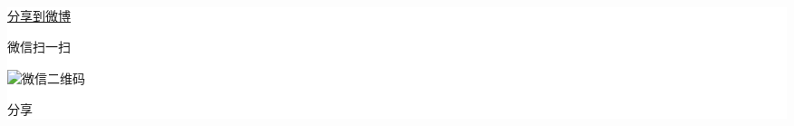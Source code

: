[分享到微博](https://service.weibo.com/share/share.php?appkey=2775287854&title=东南亚出海观察：电商创业者在越南找到“反脆弱”之力&url=https://www.woshipm.com/chuangye/5831867.html&pic=https://image.woshipm.com/2023/04/13/b3fcdb46-d9e1-11ed-a8b0-00163e0b5ff3.jpg)

微信扫一扫

![微信二维码](https://api.pwmqr.com/qrcode/create/?url=https://www.woshipm.com/chuangye/5831867.html)

分享